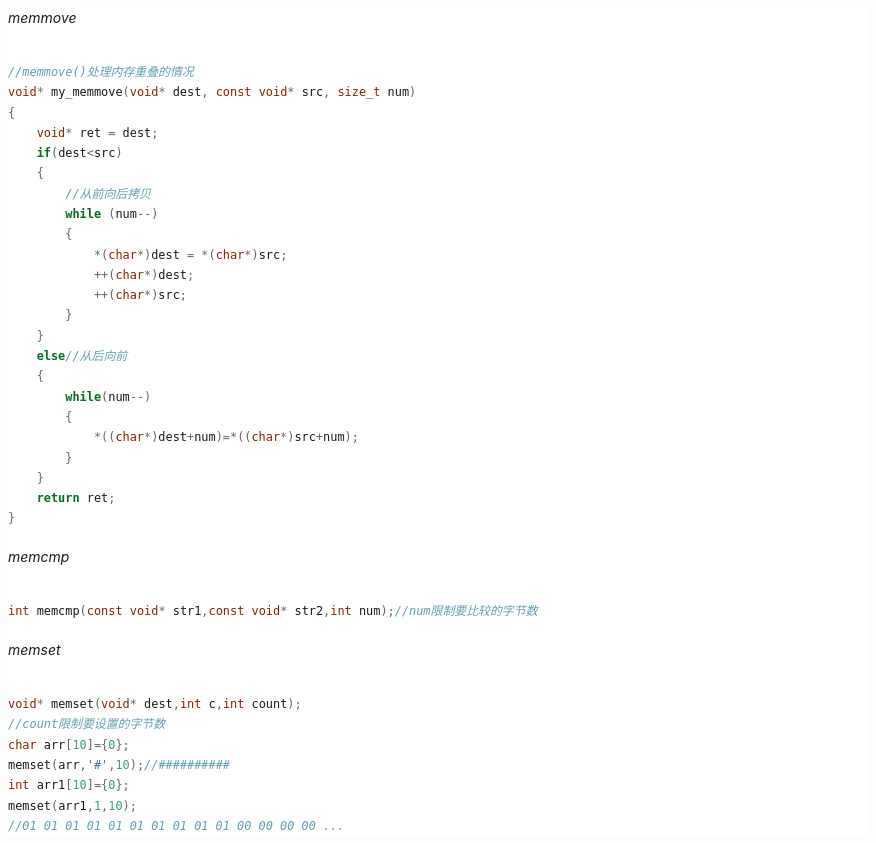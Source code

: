 ###### memmove

```c
//memmove()处理内存重叠的情况
void* my_memmove(void* dest, const void* src, size_t num)
{
	void* ret = dest;
	if(dest<src)
    {
        //从前向后拷贝
        while (num--)
        {
            *(char*)dest = *(char*)src;
            ++(char*)dest;
            ++(char*)src;
        }
    }
    else//从后向前
    {
        while(num--)
        {
            *((char*)dest+num)=*((char*)src+num);
        }
    }
	return ret;
}
```

###### memcmp

```c
int memcmp(const void* str1,const void* str2,int num);//num限制要比较的字节数
```

###### memset

```c
void* memset(void* dest,int c,int count);
//count限制要设置的字节数
char arr[10]={0};
memset(arr,'#',10);//##########
int arr1[10]={0};
memset(arr1,1,10);
//01 01 01 01 01 01 01 01 01 01 00 00 00 00 ...
```

